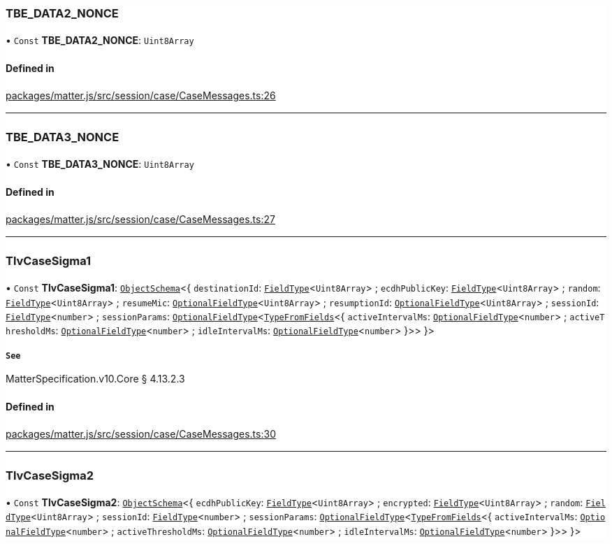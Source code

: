 ### TBE\_DATA2\_NONCE

• `Const` **TBE\_DATA2\_NONCE**: `Uint8Array`

#### Defined in

[packages/matter.js/src/session/case/CaseMessages.ts:26](https://github.com/project-chip/matter.js/blob/0c058ae17fdba4c0b89b8b13c309011d51782299/packages/matter.js/src/session/case/CaseMessages.ts#L26)

___

### TBE\_DATA3\_NONCE

• `Const` **TBE\_DATA3\_NONCE**: `Uint8Array`

#### Defined in

[packages/matter.js/src/session/case/CaseMessages.ts:27](https://github.com/project-chip/matter.js/blob/0c058ae17fdba4c0b89b8b13c309011d51782299/packages/matter.js/src/session/case/CaseMessages.ts#L27)

___

### TlvCaseSigma1

• `Const` **TlvCaseSigma1**: [`ObjectSchema`](../classes/tlv_export.ObjectSchema.md)\<\{ `destinationId`: [`FieldType`](../interfaces/tlv_export.FieldType.md)\<`Uint8Array`\> ; `ecdhPublicKey`: [`FieldType`](../interfaces/tlv_export.FieldType.md)\<`Uint8Array`\> ; `random`: [`FieldType`](../interfaces/tlv_export.FieldType.md)\<`Uint8Array`\> ; `resumeMic`: [`OptionalFieldType`](../interfaces/tlv_export.OptionalFieldType.md)\<`Uint8Array`\> ; `resumptionId`: [`OptionalFieldType`](../interfaces/tlv_export.OptionalFieldType.md)\<`Uint8Array`\> ; `sessionId`: [`FieldType`](../interfaces/tlv_export.FieldType.md)\<`number`\> ; `sessionParams`: [`OptionalFieldType`](../interfaces/tlv_export.OptionalFieldType.md)\<[`TypeFromFields`](tlv_export.md#typefromfields)\<\{ `activeIntervalMs`: [`OptionalFieldType`](../interfaces/tlv_export.OptionalFieldType.md)\<`number`\> ; `activeThresholdMs`: [`OptionalFieldType`](../interfaces/tlv_export.OptionalFieldType.md)\<`number`\> ; `idleIntervalMs`: [`OptionalFieldType`](../interfaces/tlv_export.OptionalFieldType.md)\<`number`\>  }\>\>  }\>

**`See`**

MatterSpecification.v10.Core § 4.13.2.3

#### Defined in

[packages/matter.js/src/session/case/CaseMessages.ts:30](https://github.com/project-chip/matter.js/blob/0c058ae17fdba4c0b89b8b13c309011d51782299/packages/matter.js/src/session/case/CaseMessages.ts#L30)

___

### TlvCaseSigma2

• `Const` **TlvCaseSigma2**: [`ObjectSchema`](../classes/tlv_export.ObjectSchema.md)\<\{ `ecdhPublicKey`: [`FieldType`](../interfaces/tlv_export.FieldType.md)\<`Uint8Array`\> ; `encrypted`: [`FieldType`](../interfaces/tlv_export.FieldType.md)\<`Uint8Array`\> ; `random`: [`FieldType`](../interfaces/tlv_export.FieldType.md)\<`Uint8Array`\> ; `sessionId`: [`FieldType`](../interfaces/tlv_export.FieldType.md)\<`number`\> ; `sessionParams`: [`OptionalFieldType`](../interfaces/tlv_export.OptionalFieldType.md)\<[`TypeFromFields`](tlv_export.md#typefromfields)\<\{ `activeIntervalMs`: [`OptionalFieldType`](../interfaces/tlv_export.OptionalFieldType.md)\<`number`\> ; `activeThresholdMs`: [`OptionalFieldType`](../interfaces/tlv_export.OptionalFieldType.md)\<`number`\> ; `idleIntervalMs`: [`OptionalFieldType`](../interfaces/tlv_export.OptionalFieldType.md)\<`number`\>  }\>\>  }\>
